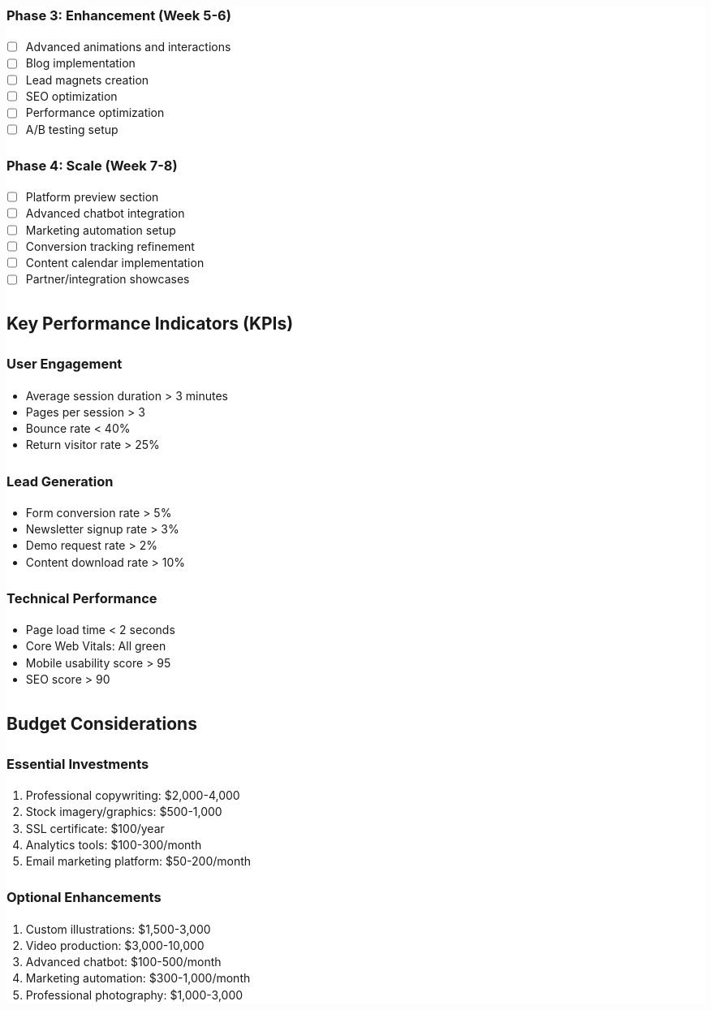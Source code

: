 ### Phase 3: Enhancement (Week 5-6)
- [ ] Advanced animations and interactions
- [ ] Blog implementation
- [ ] Lead magnets creation
- [ ] SEO optimization
- [ ] Performance optimization
- [ ] A/B testing setup

### Phase 4: Scale (Week 7-8)
- [ ] Platform preview section
- [ ] Advanced chatbot integration
- [ ] Marketing automation setup
- [ ] Conversion tracking refinement
- [ ] Content calendar implementation
- [ ] Partner/integration showcases

## Key Performance Indicators (KPIs)

### User Engagement
- Average session duration > 3 minutes
- Pages per session > 3
- Bounce rate < 40%
- Return visitor rate > 25%

### Lead Generation
- Form conversion rate > 5%
- Newsletter signup rate > 3%
- Demo request rate > 2%
- Content download rate > 10%

### Technical Performance
- Page load time < 2 seconds
- Core Web Vitals: All green
- Mobile usability score > 95
- SEO score > 90

## Budget Considerations

### Essential Investments
1. Professional copywriting: $2,000-4,000
2. Stock imagery/graphics: $500-1,000
3. SSL certificate: $100/year
4. Analytics tools: $100-300/month
5. Email marketing platform: $50-200/month

### Optional Enhancements
1. Custom illustrations: $1,500-3,000
2. Video production: $3,000-10,000
3. Advanced chatbot: $100-500/month
4. Marketing automation: $300-1,000/month
5. Professional photography: $1,000-3,000
